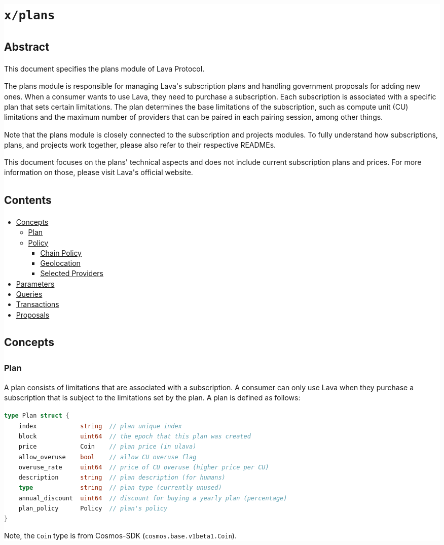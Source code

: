 # `x/plans`

## Abstract

This document specifies the plans module of Lava Protocol.

The plans module is responsible for managing Lava's subscription plans and handling government proposals for adding new ones. When a consumer wants to use Lava, they need to purchase a subscription. Each subscription is associated with a specific plan that sets certain limitations. The plan determines the base limitations of the subscription, such as compute unit (CU) limitations and the maximum number of providers that can be paired in each pairing session, among other things.

Note that the plans module is closely connected to the subscription and projects modules. To fully understand how subscriptions, plans, and projects work together, please also refer to their respective READMEs.

This document focuses on the plans' technical aspects and does not include current subscription plans and prices. For more information on those, please visit Lava's official website.

## Contents

* [Concepts](#concepts)
  * [Plan](#plan)
  * [Policy](#policy)
    * [Chain Policy](#chain-policy)
    * [Geolocation](#geolocation)
    * [Selected Providers](#selected-providers)
* [Parameters](#parameters)
* [Queries](#queries)
* [Transactions](#transactions)
* [Proposals](#proposals)

## Concepts

### Plan

A plan consists of limitations that are associated with a subscription. A consumer can only use Lava when they purchase a subscription that is subject to the limitations set by the plan. A plan is defined as follows:

```go
type Plan struct {
    index            string  // plan unique index
    block            uint64  // the epoch that this plan was created
    price            Coin    // plan price (in ulava)
    allow_overuse    bool    // allow CU overuse flag
    overuse_rate     uint64  // price of CU overuse (higher price per CU)
    description      string  // plan description (for humans)
    type             string  // plan type (currently unused)
    annual_discount  uint64  // discount for buying a yearly plan (percentage)
    plan_policy      Policy  // plan's policy
}
```
Note, the `Coin` type is from Cosmos-SDK (`cosmos.base.v1beta1.Coin`).
